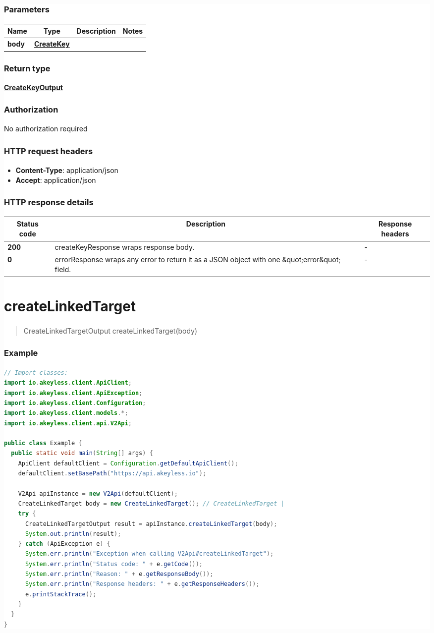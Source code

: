 ### Parameters

Name | Type | Description  | Notes
------------- | ------------- | ------------- | -------------
 **body** | [**CreateKey**](CreateKey.md)|  |

### Return type

[**CreateKeyOutput**](CreateKeyOutput.md)

### Authorization

No authorization required

### HTTP request headers

 - **Content-Type**: application/json
 - **Accept**: application/json

### HTTP response details
| Status code | Description | Response headers |
|-------------|-------------|------------------|
**200** | createKeyResponse wraps response body. |  -  |
**0** | errorResponse wraps any error to return it as a JSON object with one \&quot;error\&quot; field. |  -  |

<a name="createLinkedTarget"></a>
# **createLinkedTarget**
> CreateLinkedTargetOutput createLinkedTarget(body)



### Example
```java
// Import classes:
import io.akeyless.client.ApiClient;
import io.akeyless.client.ApiException;
import io.akeyless.client.Configuration;
import io.akeyless.client.models.*;
import io.akeyless.client.api.V2Api;

public class Example {
  public static void main(String[] args) {
    ApiClient defaultClient = Configuration.getDefaultApiClient();
    defaultClient.setBasePath("https://api.akeyless.io");

    V2Api apiInstance = new V2Api(defaultClient);
    CreateLinkedTarget body = new CreateLinkedTarget(); // CreateLinkedTarget | 
    try {
      CreateLinkedTargetOutput result = apiInstance.createLinkedTarget(body);
      System.out.println(result);
    } catch (ApiException e) {
      System.err.println("Exception when calling V2Api#createLinkedTarget");
      System.err.println("Status code: " + e.getCode());
      System.err.println("Reason: " + e.getResponseBody());
      System.err.println("Response headers: " + e.getResponseHeaders());
      e.printStackTrace();
    }
  }
}
```
